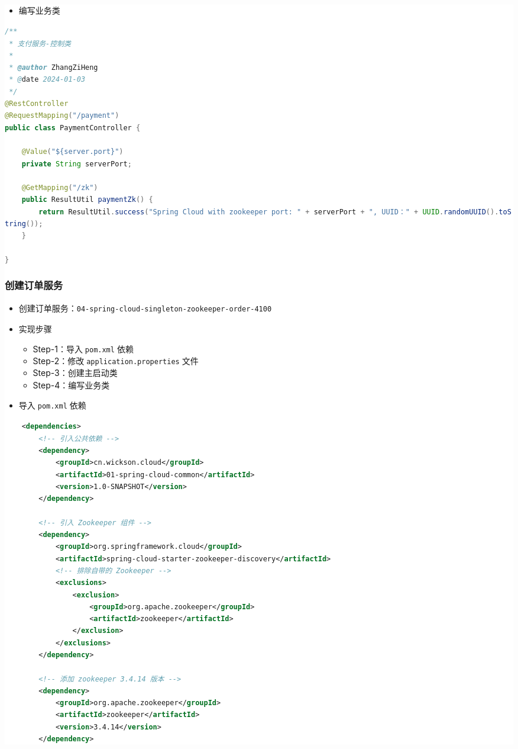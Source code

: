 * 编写业务类

```java
/**
 * 支付服务-控制类
 *
 * @author ZhangZiHeng
 * @date 2024-01-03
 */
@RestController
@RequestMapping("/payment")
public class PaymentController {

    @Value("${server.port}")
    private String serverPort;

    @GetMapping("/zk")
    public ResultUtil paymentZk() {
        return ResultUtil.success("Spring Cloud with zookeeper port: " + serverPort + ", UUID：" + UUID.randomUUID().toString());
    }

}
```



### 创建订单服务

* 创建订单服务：`04-spring-cloud-singleton-zookeeper-order-4100`

* 实现步骤
  * Step-1：导入 `pom.xml` 依赖
  * Step-2：修改 `application.properties` 文件
  * Step-3：创建主启动类
  * Step-4：编写业务类

* 导入 `pom.xml` 依赖

```xml
    <dependencies>
        <!-- 引入公共依赖 -->
        <dependency>
            <groupId>cn.wickson.cloud</groupId>
            <artifactId>01-spring-cloud-common</artifactId>
            <version>1.0-SNAPSHOT</version>
        </dependency>

        <!-- 引入 Zookeeper 组件 -->
        <dependency>
            <groupId>org.springframework.cloud</groupId>
            <artifactId>spring-cloud-starter-zookeeper-discovery</artifactId>
            <!-- 排除自带的 Zookeeper -->
            <exclusions>
                <exclusion>
                    <groupId>org.apache.zookeeper</groupId>
                    <artifactId>zookeeper</artifactId>
                </exclusion>
            </exclusions>
        </dependency>

        <!-- 添加 zookeeper 3.4.14 版本 -->
        <dependency>
            <groupId>org.apache.zookeeper</groupId>
            <artifactId>zookeeper</artifactId>
            <version>3.4.14</version>
        </dependency>
```